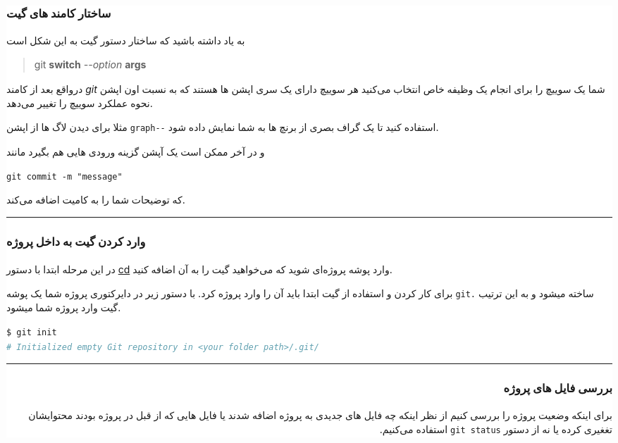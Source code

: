 
### ساختار کامند های گیت

به یاد داشته باشید که ساختار دستور گیت به این شکل است

<div dir='ltr'>


> git **switch** *--option* **args**

</div>

درواقع بعد از کامند 
*git*
شما یک سوییچ را برای انجام یک وظیفه خاص انتخاب می‌کنید
هر سوییچ دارای یک سری اپشن ها هستند که به نسبت اون اپشن نحوه عملکرد
سوییچ را تغییر می‌دهد.

مثلا برای دیدن لاگ ها 
از اپشن
`graph--`
استفاده کنید تا یک گراف بصری از برنچ ها به شما نمایش داده شود.

و در آخر ممکن است یک آپشن گزینه ورودی هایی هم بگیرد
مانند
<div dir='ltr'>

`git commit -m "message"`
</div>
که توضیحات شما را به کامیت اضافه می‌کند.

---

### وارد کردن گیت به داخل پروژه

در این مرحله ابتدا با دستور 
[cd](/posts/cd/cd/)
وارد پوشه پروژه‌ای شوید که می‌خواهید گیت را به آن اضافه کنید.

برای کار کردن و استفاده از گیت ابتدا باید آن را وارد پروژه کرد. با دستور زیر در دایرکتوری پروژه شما یک پوشه
`git.`
ساخته میشود و به این ترتیب گیت وارد پروژه شما میشود.
</div>
    
```bash
$ git init
# Initialized empty Git repository in <your folder path>/.git/
```
 
---

<div dir='rtl'>

### بررسی فایل های پروژه

برای اینکه وضعیت پروژه را بررسی کنیم از نظر اینکه چه فایل های جدیدی به پروژه اضافه شدند یا فایل هایی که از قبل در پروژه بودند محتوایشان تغغیری کرده یا نه از دستور
`git status`
استفاده می‌کنیم.
